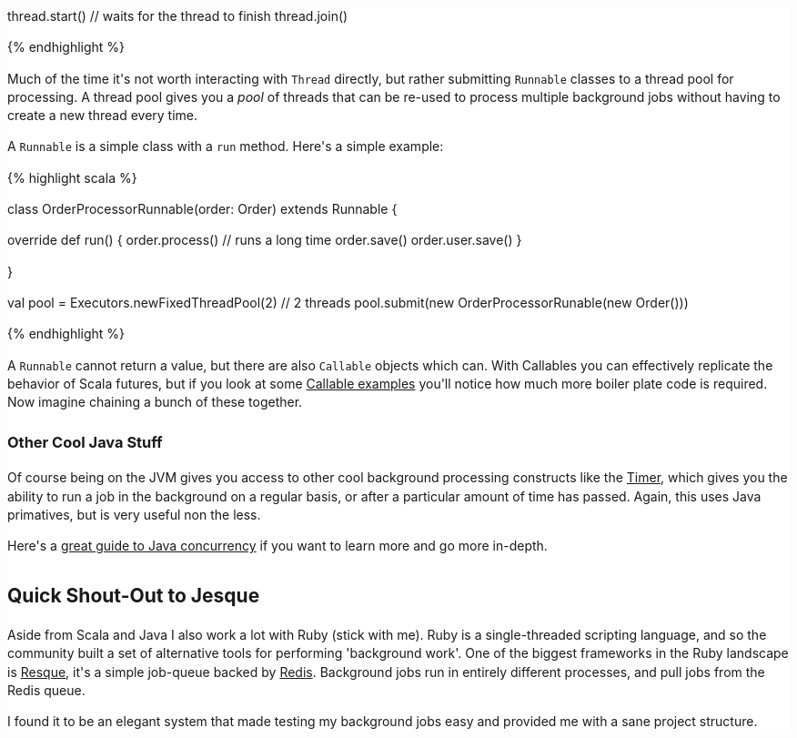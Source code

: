 thread.start()
// waits for the thread to finish
thread.join()

{% endhighlight %}


Much of the time it's not worth interacting with `Thread` directly, but rather submitting `Runnable` classes to a thread pool for processing. A thread pool gives you a *pool* of threads that can be re-used to process multiple background jobs without having to create a new thread every time.

A `Runnable` is a simple class with a `run` method. Here's a simple example:


{% highlight scala %}

class OrderProcessorRunnable(order: Order) extends Runnable {
  
  override def run() {
    order.process() // runs a long time
    order.save()
    order.user.save()
  }

}


val pool = Executors.newFixedThreadPool(2) // 2 threads
pool.submit(new OrderProcessorRunable(new Order()))

{% endhighlight %}

A `Runnable` cannot return a value, but there are also `Callable` objects which can. With Callables you can effectively replicate the behavior of Scala futures, but if you look at some [Callable examples](http://www.vogella.com/tutorials/JavaConcurrency/article.html#futures-and-callables) you'll notice how much more boiler plate code is required. Now imagine chaining a bunch of these together.


### Other Cool Java Stuff

Of course being on the JVM gives you access to other cool background processing constructs like the [Timer](https://docs.oracle.com/javase/7/docs/api/java/util/Timer.html), which gives you the ability to run a job in the background on a regular basis, or after a particular amount of time has passed. Again, this uses Java primatives, but is very useful non the less.

Here's a [great guide to Java concurrency](http://www.vogella.com/tutorials/JavaConcurrency/article.html) if you want to learn more and go more in-depth.


## Quick Shout-Out to Jesque

Aside from Scala and Java I also work a lot with Ruby (stick with me). Ruby is a single-threaded scripting language, and so the community built a set of alternative tools for performing 'background work'. One of the biggest frameworks in the Ruby landscape is [Resque](https://github.com/resque/resque), it's a simple job-queue backed by [Redis](https://redis.io/). Background jobs run in entirely different processes, and pull jobs from the Redis queue.

I found it to be an elegant system that made testing my background jobs easy and provided me with a sane project structure.
